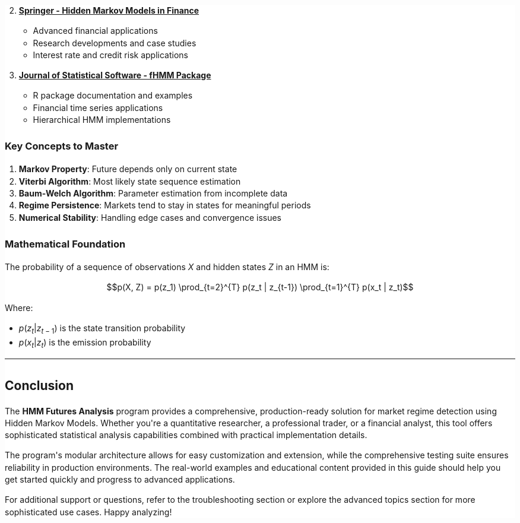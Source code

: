 2. **[Springer - Hidden Markov Models in Finance](https://link.springer.com/book/10.1007/978-1-4897-7442-6)**
   - Advanced financial applications
   - Research developments and case studies
   - Interest rate and credit risk applications

3. **[Journal of Statistical Software - fHMM Package](https://www.jstatsoft.org/article/view/v109i09)**
   - R package documentation and examples
   - Financial time series applications
   - Hierarchical HMM implementations

### Key Concepts to Master

1. **Markov Property**: Future depends only on current state
2. **Viterbi Algorithm**: Most likely state sequence estimation
3. **Baum-Welch Algorithm**: Parameter estimation from incomplete data
4. **Regime Persistence**: Markets tend to stay in states for meaningful periods
5. **Numerical Stability**: Handling edge cases and convergence issues

### Mathematical Foundation

The probability of a sequence of observations $X$ and hidden states $Z$ in an HMM is:

$$p(X, Z) = p(z_1) \prod_{t=2}^{T} p(z_t | z_{t-1}) \prod_{t=1}^{T} p(x_t | z_t)$$

Where:
- $p(z_t | z_{t-1})$ is the state transition probability
- $p(x_t | z_t)$ is the emission probability

---

## Conclusion

The **HMM Futures Analysis** program provides a comprehensive, production-ready solution for market regime detection using Hidden Markov Models. Whether you're a quantitative researcher, a professional trader, or a financial analyst, this tool offers sophisticated statistical analysis capabilities combined with practical implementation details.

The program's modular architecture allows for easy customization and extension, while the comprehensive testing suite ensures reliability in production environments. The real-world examples and educational content provided in this guide should help you get started quickly and progress to advanced applications.

For additional support or questions, refer to the troubleshooting section or explore the advanced topics section for more sophisticated use cases. Happy analyzing!
